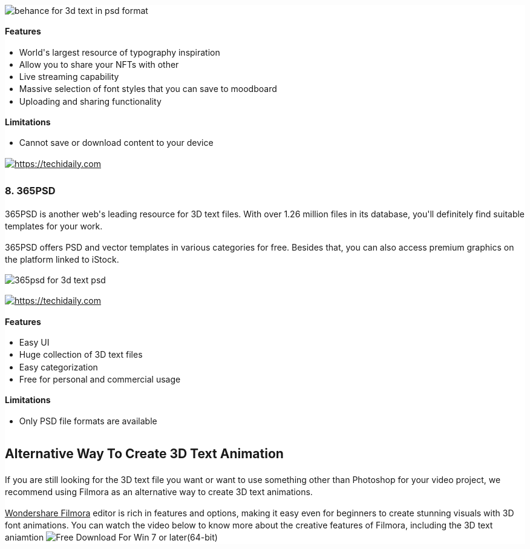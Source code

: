 ![behance for 3d text in psd format](https://images.wondershare.com/filmora/article-images/Behance-3d-gold-text-effects.png)

**Features**

* World's largest resource of typography inspiration
* Allow you to share your NFTs with other
* Live streaming capability
* Massive selection of font styles that you can save to moodboard
* Uploading and sharing functionality

**Limitations**

* Cannot save or download content to your device


<a href="https://unicoeye.pxf.io/c/5597632/2134246/18498" target="_top" id="2134246">
  <img src="//a.impactradius-go.com/display-ad/18498-2134246" border="0" alt="https://techidaily.com" width="728" height="90"/>
</a>
<img height="0" width="0" src="https://unicoeye.pxf.io/i/5597632/2134246/18498" style="position:absolute;visibility:hidden;" border="0" />

### 8\. 365PSD

365PSD is another web's leading resource for 3D text files. With over 1.26 million files in its database, you'll definitely find suitable templates for your work.

365PSD offers PSD and vector templates in various categories for free. Besides that, you can also access premium graphics on the platform linked to iStock.

![365psd for 3d text psd](https://images.wondershare.com/filmora/article-images/365psd-for-3d-text-psd.png)


<a href="https://25home.pxf.io/c/5597632/2123471/16836" target="_top" id="2123471">
  <img src="//a.impactradius-go.com/display-ad/16836-2123471" border="0" alt="https://techidaily.com" width="234" height="60"/>
</a>
<img height="0" width="0" src="https://25home.pxf.io/i/5597632/2123471/16836" style="position:absolute;visibility:hidden;" border="0" />

**Features**

* Easy UI
* Huge collection of 3D text files
* Easy categorization
* Free for personal and commercial usage

**Limitations**

* Only PSD file formats are available

## Alternative Way To Create 3D Text Animation

If you are still looking for the 3D text file you want or want to use something other than Photoshop for your video project, we recommend using Filmora as an alternative way to create 3D text animations.

[Wondershare Filmora](https://tools.techidaily.com/wondershare/filmora/download/) editor is rich in features and options, making it easy even for beginners to create stunning visuals with 3D font animations. You can watch the video below to know more about the creative features of Filmora, including the 3D text aniamtion ![Free Download](https://tools.techidaily.com/wondershare/filmora/download/) For Win 7 or later(64-bit)
